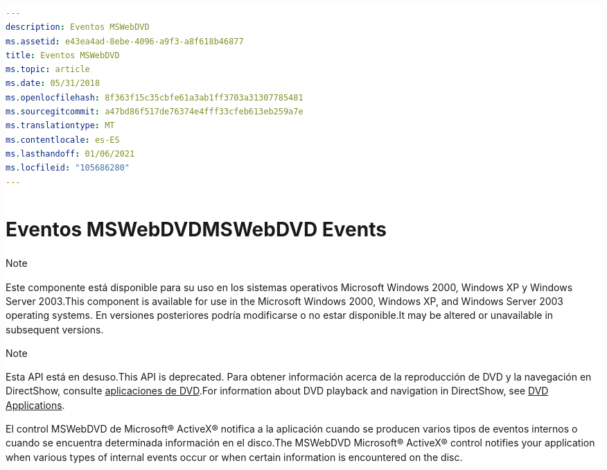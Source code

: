```yaml
---
description: Eventos MSWebDVD
ms.assetid: e43ea4ad-8ebe-4096-a9f3-a8f618b46877
title: Eventos MSWebDVD
ms.topic: article
ms.date: 05/31/2018
ms.openlocfilehash: 8f363f15c35cbfe61a3ab1ff3703a31307785481
ms.sourcegitcommit: a47bd86f517de76374e4fff33cfeb613eb259a7e
ms.translationtype: MT
ms.contentlocale: es-ES
ms.lasthandoff: 01/06/2021
ms.locfileid: "105686280"
---
```

# <a name="mswebdvd-events"></a><span data-ttu-id="a1a9d-103">Eventos MSWebDVD</span><span class="sxs-lookup"><span data-stu-id="a1a9d-103">MSWebDVD Events</span></span>

> [!Note]  
> <span data-ttu-id="a1a9d-104">Este componente está disponible para su uso en los sistemas operativos Microsoft Windows 2000, Windows XP y Windows Server 2003.</span><span class="sxs-lookup"><span data-stu-id="a1a9d-104">This component is available for use in the Microsoft Windows 2000, Windows XP, and Windows Server 2003 operating systems.</span></span> <span data-ttu-id="a1a9d-105">En versiones posteriores podría modificarse o no estar disponible.</span><span class="sxs-lookup"><span data-stu-id="a1a9d-105">It may be altered or unavailable in subsequent versions.</span></span>

 

> [!Note]  
> <span data-ttu-id="a1a9d-106">Esta API está en desuso.</span><span class="sxs-lookup"><span data-stu-id="a1a9d-106">This API is deprecated.</span></span> <span data-ttu-id="a1a9d-107">Para obtener información acerca de la reproducción de DVD y la navegación en DirectShow, consulte [aplicaciones de DVD](dvd-applications.md).</span><span class="sxs-lookup"><span data-stu-id="a1a9d-107">For information about DVD playback and navigation in DirectShow, see [DVD Applications](dvd-applications.md).</span></span>

 

<span data-ttu-id="a1a9d-108">El control MSWebDVD de Microsoft® ActiveX® notifica a la aplicación cuando se producen varios tipos de eventos internos o cuando se encuentra determinada información en el disco.</span><span class="sxs-lookup"><span data-stu-id="a1a9d-108">The MSWebDVD Microsoft® ActiveX® control notifies your application when various types of internal events occur or when certain information is encountered on the disc.</span></span>
